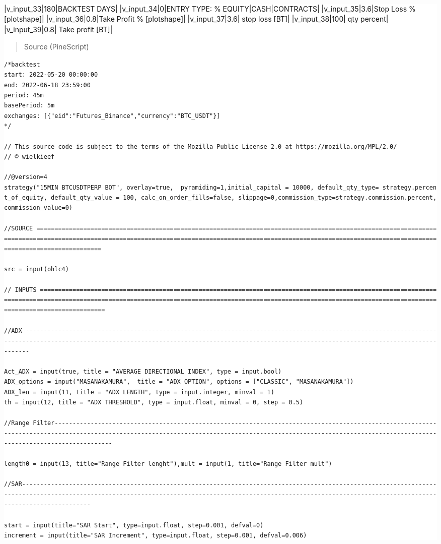 |v_input_33|180|BACKTEST DAYS|
|v_input_34|0|ENTRY TYPE: % EQUITY|CASH|CONTRACTS|
|v_input_35|3.6|Stop Loss % [plotshape]|
|v_input_36|0.8|Take Profit % [plotshape]|
|v_input_37|3.6| stop loss [BT]|
|v_input_38|100| qty percent|
|v_input_39|0.8| Take profit [BT]|


> Source (PineScript)

``` pinescript
/*backtest
start: 2022-05-20 00:00:00
end: 2022-06-18 23:59:00
period: 45m
basePeriod: 5m
exchanges: [{"eid":"Futures_Binance","currency":"BTC_USDT"}]
*/

// This source code is subject to the terms of the Mozilla Public License 2.0 at https://mozilla.org/MPL/2.0/
// © wielkieef

//@version=4
strategy("15MIN BTCUSDTPERP BOT", overlay=true,  pyramiding=1,initial_capital = 10000, default_qty_type= strategy.percent_of_equity, default_qty_value = 100, calc_on_order_fills=false, slippage=0,commission_type=strategy.commission.percent,commission_value=0)

//SOURCE ==================================================================================================================================================================================================================================================================

src = input(ohlc4)

// INPUTS ==================================================================================================================================================================================================================================================================

//ADX -------------------------------------------------------------------------------------------------------------------------------------------------------------------------------------------------------------------------------------------------

Act_ADX = input(true, title = "AVERAGE DIRECTIONAL INDEX", type = input.bool)
ADX_options = input("MASANAKAMURA",  title = "ADX OPTION", options = ["CLASSIC", "MASANAKAMURA"])
ADX_len = input(11, title = "ADX LENGTH", type = input.integer, minval = 1)
th = input(12, title = "ADX THRESHOLD", type = input.float, minval = 0, step = 0.5)

//Range Filter----------------------------------------------------------------------------------------------------------------------------------------------------------------------------------------------------------------------------------------------------------------

length0 = input(13, title="Range Filter lenght"),mult = input(1, title="Range Filter mult")

//SAR-------------------------------------------------------------------------------------------------------------------------------------------------------------------------------------------------------------------------------------------------------------------

start = input(title="SAR Start", type=input.float, step=0.001, defval=0)
increment = input(title="SAR Increment", type=input.float, step=0.001, defval=0.006)
```